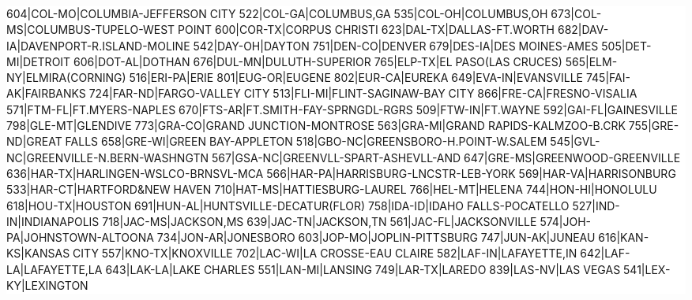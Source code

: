 604|COL-MO|COLUMBIA-JEFFERSON CITY
522|COL-GA|COLUMBUS,GA
535|COL-OH|COLUMBUS,OH
673|COL-MS|COLUMBUS-TUPELO-WEST POINT
600|COR-TX|CORPUS CHRISTI
623|DAL-TX|DALLAS-FT.WORTH
682|DAV-IA|DAVENPORT-R.ISLAND-MOLINE
542|DAY-OH|DAYTON
751|DEN-CO|DENVER
679|DES-IA|DES MOINES-AMES
505|DET-MI|DETROIT
606|DOT-AL|DOTHAN
676|DUL-MN|DULUTH-SUPERIOR
765|ELP-TX|EL PASO(LAS CRUCES)
565|ELM-NY|ELMIRA(CORNING)
516|ERI-PA|ERIE
801|EUG-OR|EUGENE
802|EUR-CA|EUREKA
649|EVA-IN|EVANSVILLE
745|FAI-AK|FAIRBANKS
724|FAR-ND|FARGO-VALLEY CITY
513|FLI-MI|FLINT-SAGINAW-BAY CITY
866|FRE-CA|FRESNO-VISALIA
571|FTM-FL|FT.MYERS-NAPLES
670|FTS-AR|FT.SMITH-FAY-SPRNGDL-RGRS
509|FTW-IN|FT.WAYNE
592|GAI-FL|GAINESVILLE
798|GLE-MT|GLENDIVE
773|GRA-CO|GRAND JUNCTION-MONTROSE
563|GRA-MI|GRAND RAPIDS-KALMZOO-B.CRK
755|GRE-ND|GREAT FALLS
658|GRE-WI|GREEN BAY-APPLETON
518|GBO-NC|GREENSBORO-H.POINT-W.SALEM
545|GVL-NC|GREENVILLE-N.BERN-WASHNGTN
567|GSA-NC|GREENVLL-SPART-ASHEVLL-AND
647|GRE-MS|GREENWOOD-GREENVILLE
636|HAR-TX|HARLINGEN-WSLCO-BRNSVL-MCA
566|HAR-PA|HARRISBURG-LNCSTR-LEB-YORK
569|HAR-VA|HARRISONBURG
533|HAR-CT|HARTFORD&NEW HAVEN
710|HAT-MS|HATTIESBURG-LAUREL
766|HEL-MT|HELENA
744|HON-HI|HONOLULU
618|HOU-TX|HOUSTON
691|HUN-AL|HUNTSVILLE-DECATUR(FLOR)
758|IDA-ID|IDAHO FALLS-POCATELLO
527|IND-IN|INDIANAPOLIS
718|JAC-MS|JACKSON,MS
639|JAC-TN|JACKSON,TN
561|JAC-FL|JACKSONVILLE
574|JOH-PA|JOHNSTOWN-ALTOONA
734|JON-AR|JONESBORO
603|JOP-MO|JOPLIN-PITTSBURG
747|JUN-AK|JUNEAU
616|KAN-KS|KANSAS CITY
557|KNO-TX|KNOXVILLE
702|LAC-WI|LA CROSSE-EAU CLAIRE
582|LAF-IN|LAFAYETTE,IN
642|LAF-LA|LAFAYETTE,LA
643|LAK-LA|LAKE CHARLES
551|LAN-MI|LANSING
749|LAR-TX|LAREDO
839|LAS-NV|LAS VEGAS
541|LEX-KY|LEXINGTON